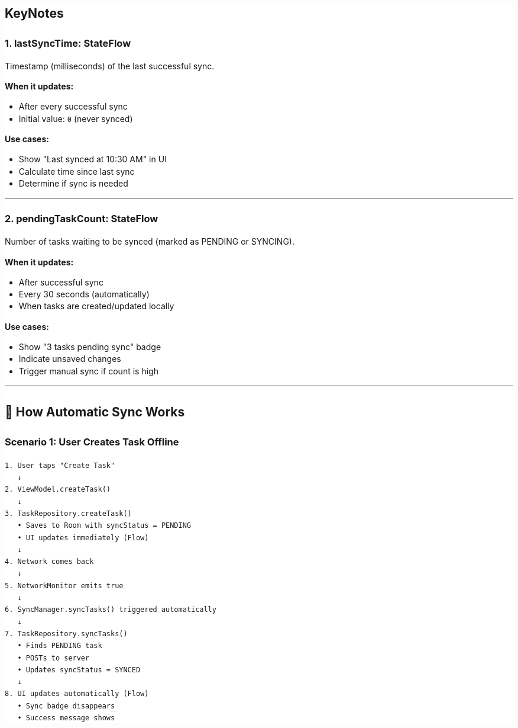 ## KeyNotes

### 1. **lastSyncTime: StateFlow<Long>**

Timestamp (milliseconds) of the last successful sync.

**When it updates:**
- After every successful sync
- Initial value: `0` (never synced)

**Use cases:**
- Show "Last synced at 10:30 AM" in UI
- Calculate time since last sync
- Determine if sync is needed

---

### 2. **pendingTaskCount: StateFlow<Int>**

Number of tasks waiting to be synced (marked as PENDING or SYNCING).

**When it updates:**
- After successful sync
- Every 30 seconds (automatically)
- When tasks are created/updated locally

**Use cases:**
- Show "3 tasks pending sync" badge
- Indicate unsaved changes
- Trigger manual sync if count is high

---

## 🔧 How Automatic Sync Works

### Scenario 1: User Creates Task Offline

```
1. User taps "Create Task"
   ↓
2. ViewModel.createTask()
   ↓
3. TaskRepository.createTask()
   • Saves to Room with syncStatus = PENDING
   • UI updates immediately (Flow) 
   ↓
4. Network comes back
   ↓
5. NetworkMonitor emits true
   ↓
6. SyncManager.syncTasks() triggered automatically
   ↓
7. TaskRepository.syncTasks()
   • Finds PENDING task
   • POSTs to server
   • Updates syncStatus = SYNCED
   ↓
8. UI updates automatically (Flow) 
   • Sync badge disappears
   • Success message shows
```
